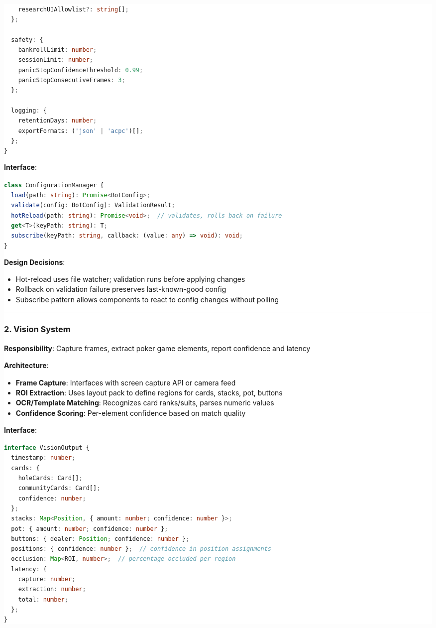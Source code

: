 ```typescript
    researchUIAllowlist?: string[];
  };
  
  safety: {
    bankrollLimit: number;
    sessionLimit: number;
    panicStopConfidenceThreshold: 0.99;
    panicStopConsecutiveFrames: 3;
  };
  
  logging: {
    retentionDays: number;
    exportFormats: ('json' | 'acpc')[];
  };
}
```

**Interface**:
```typescript
class ConfigurationManager {
  load(path: string): Promise<BotConfig>;
  validate(config: BotConfig): ValidationResult;
  hotReload(path: string): Promise<void>;  // validates, rolls back on failure
  get<T>(keyPath: string): T;
  subscribe(keyPath: string, callback: (value: any) => void): void;
}
```

**Design Decisions**:
- Hot-reload uses file watcher; validation runs before applying changes
- Rollback on validation failure preserves last-known-good config
- Subscribe pattern allows components to react to config changes without polling

---

### 2. Vision System

**Responsibility**: Capture frames, extract poker game elements, report confidence and latency

**Architecture**:
- **Frame Capture**: Interfaces with screen capture API or camera feed
- **ROI Extraction**: Uses layout pack to define regions for cards, stacks, pot, buttons
- **OCR/Template Matching**: Recognizes card ranks/suits, parses numeric values
- **Confidence Scoring**: Per-element confidence based on match quality

**Interface**:
```typescript
interface VisionOutput {
  timestamp: number;
  cards: {
    holeCards: Card[];
    communityCards: Card[];
    confidence: number;
  };
  stacks: Map<Position, { amount: number; confidence: number }>;
  pot: { amount: number; confidence: number };
  buttons: { dealer: Position; confidence: number };
  positions: { confidence: number };  // confidence in position assignments
  occlusion: Map<ROI, number>;  // percentage occluded per region
  latency: {
    capture: number;
    extraction: number;
    total: number;
  };
}

```